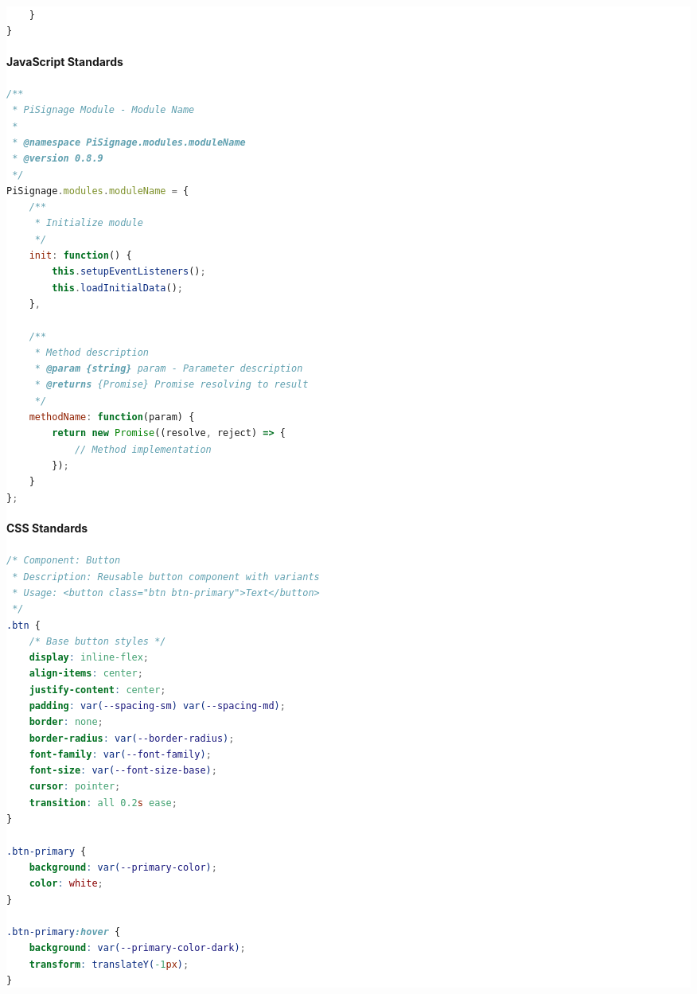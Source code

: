 ```php
    }
}
```

#### JavaScript Standards
```javascript
/**
 * PiSignage Module - Module Name
 *
 * @namespace PiSignage.modules.moduleName
 * @version 0.8.9
 */
PiSignage.modules.moduleName = {
    /**
     * Initialize module
     */
    init: function() {
        this.setupEventListeners();
        this.loadInitialData();
    },

    /**
     * Method description
     * @param {string} param - Parameter description
     * @returns {Promise} Promise resolving to result
     */
    methodName: function(param) {
        return new Promise((resolve, reject) => {
            // Method implementation
        });
    }
};
```

#### CSS Standards
```css
/* Component: Button
 * Description: Reusable button component with variants
 * Usage: <button class="btn btn-primary">Text</button>
 */
.btn {
    /* Base button styles */
    display: inline-flex;
    align-items: center;
    justify-content: center;
    padding: var(--spacing-sm) var(--spacing-md);
    border: none;
    border-radius: var(--border-radius);
    font-family: var(--font-family);
    font-size: var(--font-size-base);
    cursor: pointer;
    transition: all 0.2s ease;
}

.btn-primary {
    background: var(--primary-color);
    color: white;
}

.btn-primary:hover {
    background: var(--primary-color-dark);
    transform: translateY(-1px);
}
```